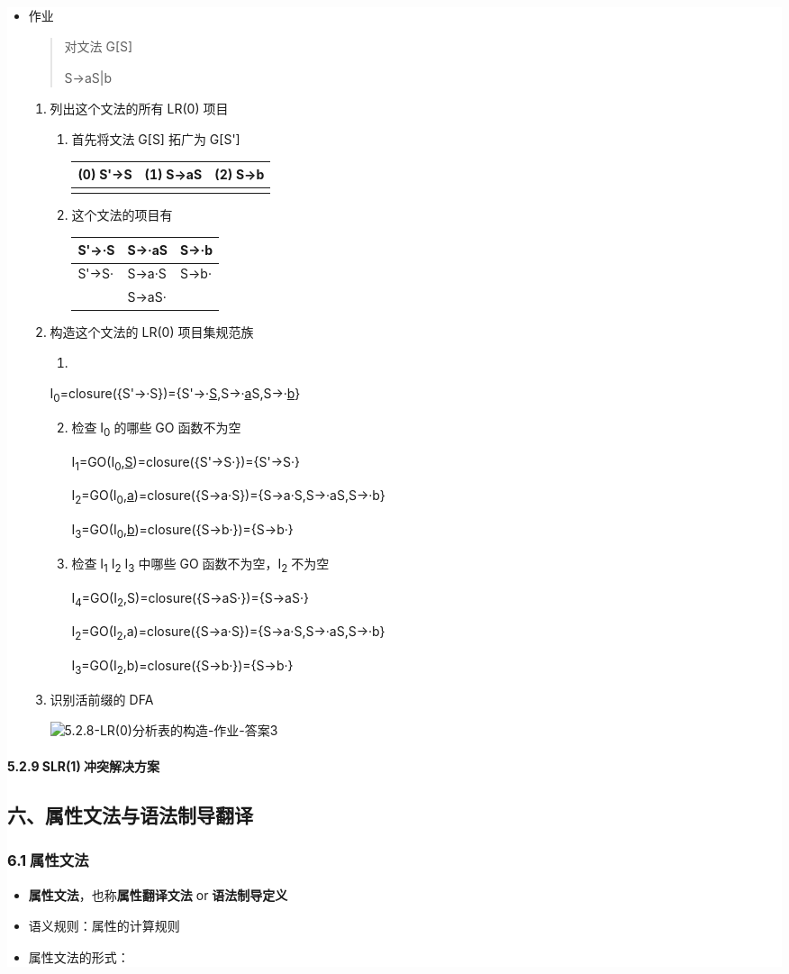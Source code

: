 - 作业

  > 对文法 G[S]
  >
  > S→aS|b

  1. 列出这个文法的所有 LR(0) 项目

     1. 首先将文法 G[S] 拓广为 G[S']

        | (0) S'→S | (1) S→aS | (2) S→b |
        | -------- | -------- | ------- |
        |          |          |         |

     2. 这个文法的项目有

        | S'→·S | S→·aS | S→·b |
        | ----- | ----- | ---- |
        | S'→S· | S→a·S | S→b· |
        |       | S→aS· |      |

  2. 构造这个文法的 LR(0) 项目集规范族

     1. 

        I<sub>0</sub>=closure({S'→·S})={S'→·[S](),S→·[a]()S,S→·[b]()}

     2. 检查 I<sub>0</sub> 的哪些 GO 函数不为空

        I<sub>1</sub>=GO(I<sub>0</sub>,[S]())=closure({S'→S·})={S'→S·}

        I<sub>2</sub>=GO(I<sub>0</sub>,[a]())=closure({S→a·S})={S→a·S,S→·aS,S→·b}

        I<sub>3</sub>=GO(I<sub>0</sub>,[b]())=closure({S→b·})={S→b·}

     3. 检查 I<sub>1</sub> I<sub>2</sub> I<sub>3</sub> 中哪些 GO 函数不为空，I<sub>2</sub> 不为空

        I<sub>4</sub>=GO(I<sub>2</sub>,S)=closure({S→aS·})={S→aS·}

        I<sub>2</sub>=GO(I<sub>2</sub>,a)=closure({S→a·S})={S→a·S,S→·aS,S→·b}

        I<sub>3</sub>=GO(I<sub>2</sub>,b)=closure({S→b·})={S→b·}

  3. 识别活前缀的 DFA

     ![5.2.8-LR(0)分析表的构造-作业-答案3](N:\Desktop\review\CompilerPrinciple\images\5.2.8-LR(0)分析表的构造-作业-答案3.png)

#### 5.2.9 SLR(1) 冲突解决方案

## 六、属性文法与语法制导翻译

### 6.1 属性文法

- **属性文法**，也称**属性翻译文法** or **语法制导定义**

- 语义规则：属性的计算规则

- 属性文法的形式：
